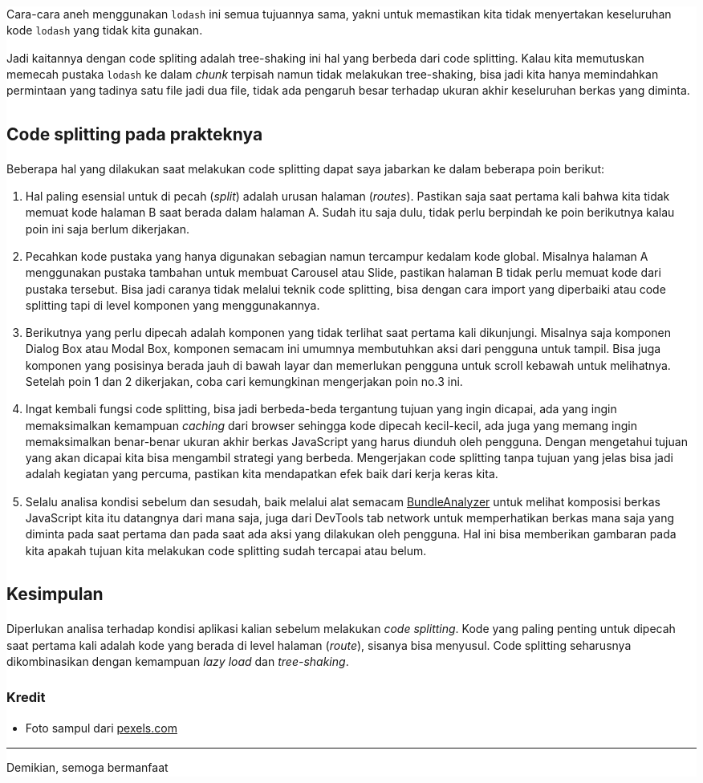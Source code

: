 Cara-cara aneh menggunakan `lodash` ini semua tujuannya sama, yakni untuk memastikan kita tidak menyertakan keseluruhan kode `lodash` yang tidak kita gunakan.

Jadi kaitannya dengan code spliting adalah tree-shaking ini hal yang berbeda dari code splitting. Kalau kita memutuskan memecah pustaka `lodash` ke dalam *chunk* terpisah namun tidak melakukan tree-shaking, bisa jadi kita hanya memindahkan permintaan yang tadinya satu file jadi dua file, tidak ada pengaruh besar terhadap ukuran akhir keseluruhan berkas yang diminta.

## Code splitting pada prakteknya

Beberapa hal yang dilakukan saat melakukan code splitting dapat saya jabarkan ke dalam beberapa poin berikut:

1. Hal paling esensial untuk di pecah (*split*) adalah urusan halaman (*routes*). Pastikan saja saat pertama kali bahwa kita tidak memuat kode halaman B saat berada dalam halaman A. Sudah itu saja dulu, tidak perlu berpindah ke poin berikutnya kalau poin ini saja berlum dikerjakan.

2. Pecahkan kode pustaka yang hanya digunakan sebagian namun tercampur kedalam kode global. Misalnya halaman A menggunakan pustaka tambahan untuk membuat Carousel atau Slide, pastikan halaman B tidak perlu memuat kode dari pustaka tersebut. Bisa jadi caranya tidak melalui teknik code splitting, bisa dengan cara import yang diperbaiki atau code splitting tapi di level komponen yang menggunakannya.

3. Berikutnya yang perlu dipecah adalah komponen yang tidak terlihat saat pertama kali dikunjungi. Misalnya saja komponen Dialog Box atau Modal Box, komponen semacam ini umumnya membutuhkan aksi dari pengguna untuk tampil. Bisa juga komponen yang posisinya berada jauh di bawah layar dan memerlukan pengguna untuk scroll kebawah untuk melihatnya. Setelah poin 1 dan 2 dikerjakan, coba cari kemungkinan mengerjakan poin no.3 ini.

4. Ingat kembali fungsi code splitting, bisa jadi berbeda-beda tergantung tujuan yang ingin dicapai, ada yang ingin memaksimalkan kemampuan *caching* dari browser sehingga kode dipecah kecil-kecil, ada juga yang memang ingin memaksimalkan benar-benar ukuran akhir berkas JavaScript yang harus diunduh oleh pengguna. Dengan mengetahui tujuan yang akan dicapai kita bisa mengambil strategi yang berbeda. Mengerjakan code splitting tanpa tujuan yang jelas bisa jadi adalah kegiatan yang percuma, pastikan kita mendapatkan efek baik dari kerja keras kita.

5. Selalu analisa kondisi sebelum dan sesudah, baik melalui alat semacam [BundleAnalyzer](https://www.npmjs.com/package/webpack-bundle-analyzer) untuk melihat komposisi berkas JavaScript kita itu datangnya dari mana saja, juga dari DevTools tab network untuk memperhatikan berkas mana saja yang diminta pada saat pertama dan pada saat ada aksi yang dilakukan oleh pengguna. Hal ini bisa memberikan gambaran pada kita apakah tujuan kita melakukan code splitting sudah tercapai atau belum.

## Kesimpulan

Diperlukan analisa terhadap kondisi aplikasi kalian sebelum melakukan *code splitting*.
Kode yang paling penting untuk dipecah saat pertama kali adalah kode yang berada di level halaman (*route*), sisanya bisa menyusul.
Code splitting seharusnya dikombinasikan dengan kemampuan *lazy load* dan *tree-shaking*.

### Kredit

- Foto sampul dari [pexels.com](https://www.pexels.com/photo/close-up-photo-of-person-holding-pizza-1653877/)

---

Demikian, semoga bermanfaat
